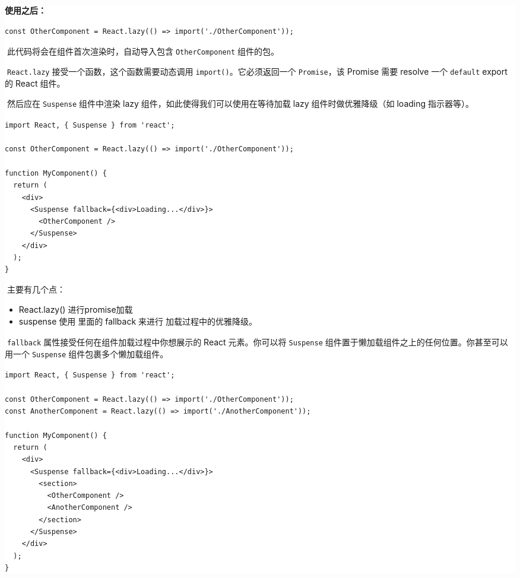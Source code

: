 **使用之后：**

```
const OtherComponent = React.lazy(() => import('./OtherComponent'));
```

​		此代码将会在组件首次渲染时，自动导入包含 `OtherComponent` 组件的包。

​		`React.lazy` 接受一个函数，这个函数需要动态调用 `import()`。它必须返回一个 `Promise`，该 Promise 需要 resolve 一个 `default` export 的 React 组件。

​		然后应在 `Suspense` 组件中渲染 lazy 组件，如此使得我们可以使用在等待加载 lazy 组件时做优雅降级（如 loading 指示器等）。

```
import React, { Suspense } from 'react';

const OtherComponent = React.lazy(() => import('./OtherComponent'));

function MyComponent() {
  return (
    <div>
      <Suspense fallback={<div>Loading...</div>}>
        <OtherComponent />
      </Suspense>
    </div>
  );
}
```

​		主要有几个点：

* React.lazy() 进行promise加载
* suspense 使用 里面的 fallback 来进行 加载过程中的优雅降级。

​		`fallback` 属性接受任何在组件加载过程中你想展示的 React 元素。你可以将 `Suspense` 组件置于懒加载组件之上的任何位置。你甚至可以用一个 `Suspense` 组件包裹多个懒加载组件。

```
import React, { Suspense } from 'react';

const OtherComponent = React.lazy(() => import('./OtherComponent'));
const AnotherComponent = React.lazy(() => import('./AnotherComponent'));

function MyComponent() {
  return (
    <div>
      <Suspense fallback={<div>Loading...</div>}>
        <section>
          <OtherComponent />
          <AnotherComponent />
        </section>
      </Suspense>
    </div>
  );
}
```
